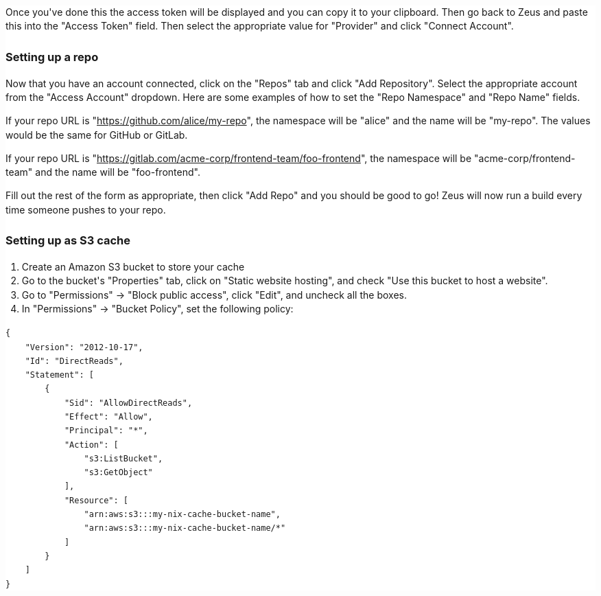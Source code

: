 Once you've done this the access token will be displayed and you can copy it to
your clipboard. Then go back to Zeus and paste this into the "Access Token"
field. Then select the appropriate value for "Provider" and click "Connect
Account".

### Setting up a repo

Now that you have an account connected, click on the "Repos" tab and click "Add
Repository". Select the appropriate account from the "Access Account" dropdown.
Here are some examples of how to set the "Repo Namespace" and "Repo Name" fields.

If your repo URL is "https://github.com/alice/my-repo", the namespace will be
"alice" and the name will be "my-repo". The values would be the same for GitHub
or GitLab.

If your repo URL is "https://gitlab.com/acme-corp/frontend-team/foo-frontend",
the namespace will be "acme-corp/frontend-team" and the name will be
"foo-frontend".

Fill out the rest of the form as appropriate, then click "Add Repo" and you
should be good to go! Zeus will now run a build every time someone pushes to
your repo.

### Setting up as S3 cache

1. Create an Amazon S3 bucket to store your cache
2. Go to the bucket's "Properties" tab, click on "Static website hosting", and
   check "Use this bucket to host a website".
3. Go to "Permissions" -> "Block public access", click "Edit", and uncheck all
   the boxes.
4. In "Permissions" -> "Bucket Policy", set the following policy:

```
{
    "Version": "2012-10-17",
    "Id": "DirectReads",
    "Statement": [
        {
            "Sid": "AllowDirectReads",
            "Effect": "Allow",
            "Principal": "*",
            "Action": [
                "s3:ListBucket",
                "s3:GetObject"
            ],
            "Resource": [
                "arn:aws:s3:::my-nix-cache-bucket-name",
                "arn:aws:s3:::my-nix-cache-bucket-name/*"
            ]
        }
    ]
}
```
